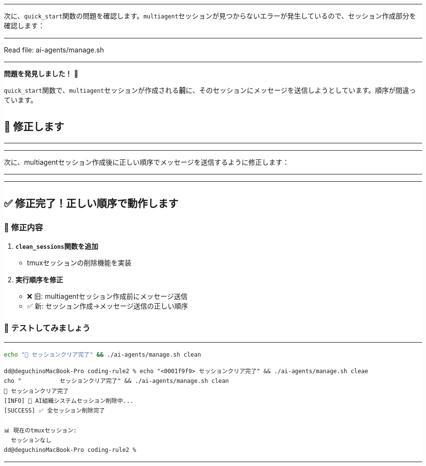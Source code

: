 
---

次に、`quick_start`関数の問題を確認します。`multiagent`セッションが見つからないエラーが発生しているので、セッション作成部分を確認します：

---

Read file: ai-agents/manage.sh

---

**問題を発見しました！** 🚨

`quick_start`関数で、`multiagent`セッションが作成される**前**に、そのセッションにメッセージを送信しようとしています。順序が間違っています。

## 🔧 **修正します**

---



---

次に、multiagentセッション作成後に正しい順序でメッセージを送信するように修正します：

---



---

## ✅ **修正完了！正しい順序で動作します**

### 🔧 **修正内容**

1. **`clean_sessions`関数を追加**
   - tmuxセッションの削除機能を実装

2. **実行順序を修正**
   - ❌ 旧: multiagentセッション作成前にメッセージ送信
   - ✅ 新: セッション作成→メッセージ送信の正しい順序

### 🚀 **テストしてみましょう**

---

```bash
echo "🧹 セッションクリア完了" && ./ai-agents/manage.sh clean
```

```
dd@deguchinoMacBook-Pro coding-rule2 % echo "<0001f9f9> セッションクリア完了" && ./ai-agents/manage.sh cleae
cho "           セッションクリア完了" && ./ai-agents/manage.sh clean
🧹 セッションクリア完了
[INFO] 🧹 AI組織システムセッション削除中...
[SUCCESS] ✅ 全セッション削除完了

📊 現在のtmuxセッション:
  セッションなし
dd@deguchinoMacBook-Pro coding-rule2 %
```

---